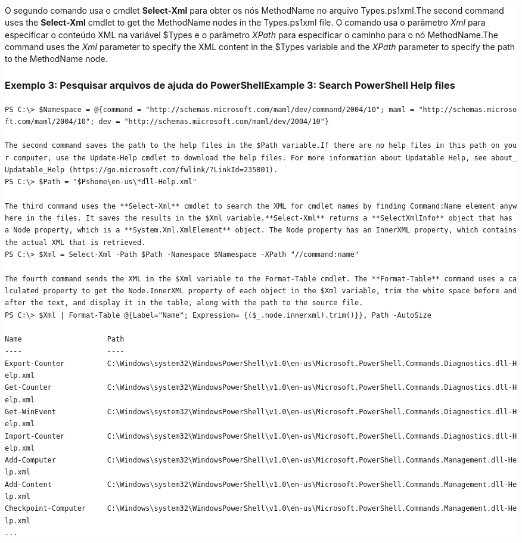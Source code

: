 <span data-ttu-id="c4b76-129">O segundo comando usa o cmdlet **Select-Xml** para obter os nós MethodName no arquivo Types.ps1xml.</span><span class="sxs-lookup"><span data-stu-id="c4b76-129">The second command uses the **Select-Xml** cmdlet to get the MethodName nodes in the Types.ps1xml file.</span></span>
<span data-ttu-id="c4b76-130">O comando usa o parâmetro *Xml* para especificar o conteúdo XML na variável $Types e o parâmetro *XPath* para especificar o caminho para o nó MethodName.</span><span class="sxs-lookup"><span data-stu-id="c4b76-130">The command uses the *Xml* parameter to specify the XML content in the $Types variable and the *XPath* parameter to specify the path to the MethodName node.</span></span>

### <span data-ttu-id="c4b76-131">Exemplo 3: Pesquisar arquivos de ajuda do PowerShell</span><span class="sxs-lookup"><span data-stu-id="c4b76-131">Example 3: Search PowerShell Help files</span></span>

```
PS C:\> $Namespace = @{command = "http://schemas.microsoft.com/maml/dev/command/2004/10"; maml = "http://schemas.microsoft.com/maml/2004/10"; dev = "http://schemas.microsoft.com/maml/dev/2004/10"}

The second command saves the path to the help files in the $Path variable.If there are no help files in this path on your computer, use the Update-Help cmdlet to download the help files. For more information about Updatable Help, see about_Updatable_Help (https://go.microsoft.com/fwlink/?LinkId=235801).
PS C:\> $Path = "$Pshome\en-us\*dll-Help.xml"

The third command uses the **Select-Xml** cmdlet to search the XML for cmdlet names by finding Command:Name element anywhere in the files. It saves the results in the $Xml variable.**Select-Xml** returns a **SelectXmlInfo** object that has a Node property, which is a **System.Xml.XmlElement** object. The Node property has an InnerXML property, which contains the actual XML that is retrieved.
PS C:\> $Xml = Select-Xml -Path $Path -Namespace $Namespace -XPath "//command:name"

The fourth command sends the XML in the $Xml variable to the Format-Table cmdlet. The **Format-Table** command uses a calculated property to get the Node.InnerXML property of each object in the $Xml variable, trim the white space before and after the text, and display it in the table, along with the path to the source file.
PS C:\> $Xml | Format-Table @{Label="Name"; Expression= {($_.node.innerxml).trim()}}, Path -AutoSize

Name                    Path
----                    ----
Export-Counter          C:\Windows\system32\WindowsPowerShell\v1.0\en-us\Microsoft.PowerShell.Commands.Diagnostics.dll-Help.xml
Get-Counter             C:\Windows\system32\WindowsPowerShell\v1.0\en-us\Microsoft.PowerShell.Commands.Diagnostics.dll-Help.xml
Get-WinEvent            C:\Windows\system32\WindowsPowerShell\v1.0\en-us\Microsoft.PowerShell.Commands.Diagnostics.dll-Help.xml
Import-Counter          C:\Windows\system32\WindowsPowerShell\v1.0\en-us\Microsoft.PowerShell.Commands.Diagnostics.dll-Help.xml
Add-Computer            C:\Windows\system32\WindowsPowerShell\v1.0\en-us\Microsoft.PowerShell.Commands.Management.dll-Help.xml
Add-Content             C:\Windows\system32\WindowsPowerShell\v1.0\en-us\Microsoft.PowerShell.Commands.Management.dll-Help.xml
Checkpoint-Computer     C:\Windows\system32\WindowsPowerShell\v1.0\en-us\Microsoft.PowerShell.Commands.Management.dll-Help.xml
...
```
